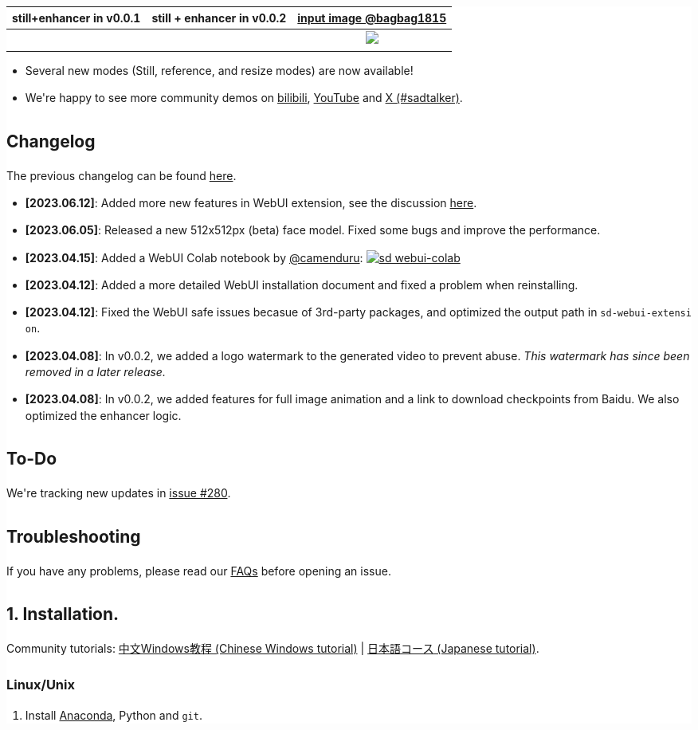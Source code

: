 | still+enhancer in v0.0.1                 | still + enhancer   in v0.0.2       |   [input image @bagbag1815](https://twitter.com/bagbag1815/status/1642754319094108161) |
|:--------------------: |:--------------------: | :----: |
| <video  src="https://user-images.githubusercontent.com/48216707/229484996-5d7be64f-2553-4c9e-a452-c5cf0b8ebafe.mp4" type="video/mp4"> </video> | <video  src="https://user-images.githubusercontent.com/4397546/230717873-355b7bf3-d3de-49f9-a439-9220e623fce7.mp4" type="video/mp4"> </video>  | <img src='./examples/source_image/full_body_2.png' width='380'> 

- Several new modes (Still, reference, and resize modes) are now available!

- We're happy to see more community demos on [bilibili](https://search.bilibili.com/all?keyword=sadtalker), [YouTube](https://www.youtube.com/results?search_query=sadtalker) and [X (#sadtalker)](https://twitter.com/search?q=%23sadtalker&src).

## Changelog 

The previous changelog can be found [here](docs/changlelog.md).

- __[2023.06.12]__: Added more new features in WebUI extension, see the discussion [here](https://github.com/OpenTalker/SadTalker/discussions/386).

- __[2023.06.05]__: Released a new 512x512px (beta) face model. Fixed some bugs and improve the performance.

- __[2023.04.15]__: Added a WebUI Colab notebook by [@camenduru](https://github.com/camenduru/): [![sd webui-colab](https://img.shields.io/badge/Automatic1111-Colab-green)](https://colab.research.google.com/github/camenduru/stable-diffusion-webui-colab/blob/main/video/stable/stable_diffusion_1_5_video_webui_colab.ipynb)

- __[2023.04.12]__: Added a more detailed WebUI installation document and fixed a problem when reinstalling.

- __[2023.04.12]__: Fixed the WebUI safe issues becasue of 3rd-party packages, and optimized the output path in `sd-webui-extension`.

- __[2023.04.08]__: In v0.0.2, we added a logo watermark to the generated video to prevent abuse. _This watermark has since been removed in a later release._

- __[2023.04.08]__: In v0.0.2, we added features for full image animation and a link to download checkpoints from Baidu. We also optimized the enhancer logic.

## To-Do

We're tracking new updates in [issue #280](https://github.com/OpenTalker/SadTalker/issues/280).

## Troubleshooting

If you have any problems, please read our [FAQs](docs/FAQ.md) before opening an issue.



## 1. Installation.

Community tutorials: [中文Windows教程 (Chinese Windows tutorial)](https://www.bilibili.com/video/BV1Dc411W7V6/) | [日本語コース (Japanese tutorial)](https://br-d.fanbox.cc/posts/5685086).

### Linux/Unix

1. Install [Anaconda](https://www.anaconda.com/), Python and `git`.
